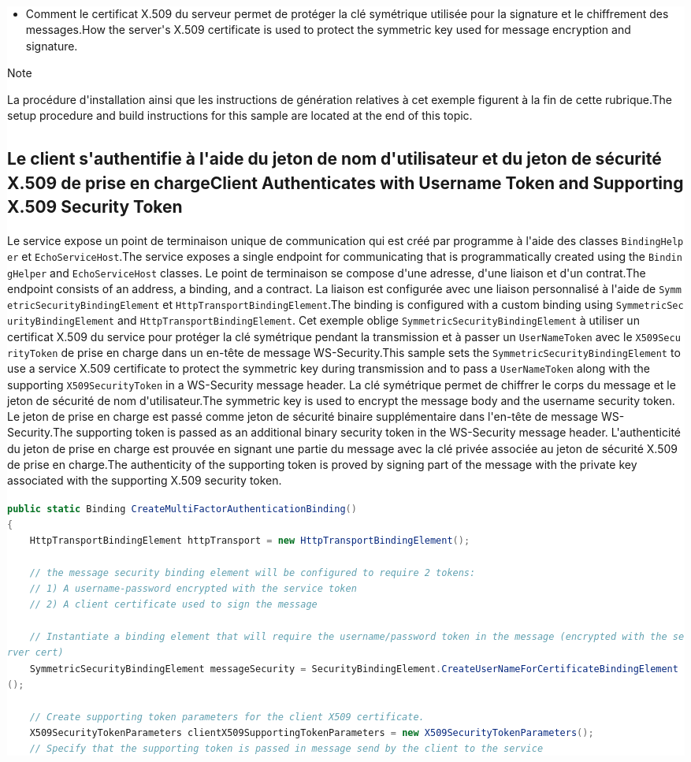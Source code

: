 - <span data-ttu-id="7e02c-112">Comment le certificat X.509 du serveur permet de protéger la clé symétrique utilisée pour la signature et le chiffrement des messages.</span><span class="sxs-lookup"><span data-stu-id="7e02c-112">How the server's X.509 certificate is used to protect the symmetric key used for message encryption and signature.</span></span>

> [!NOTE]
> <span data-ttu-id="7e02c-113">La procédure d'installation ainsi que les instructions de génération relatives à cet exemple figurent à la fin de cette rubrique.</span><span class="sxs-lookup"><span data-stu-id="7e02c-113">The setup procedure and build instructions for this sample are located at the end of this topic.</span></span>

## <a name="client-authenticates-with-username-token-and-supporting-x509-security-token"></a><span data-ttu-id="7e02c-114">Le client s'authentifie à l'aide du jeton de nom d'utilisateur et du jeton de sécurité X.509 de prise en charge</span><span class="sxs-lookup"><span data-stu-id="7e02c-114">Client Authenticates with Username Token and Supporting X.509 Security Token</span></span>
 <span data-ttu-id="7e02c-115">Le service expose un point de terminaison unique de communication qui est créé par programme à l'aide des classes `BindingHelper` et `EchoServiceHost`.</span><span class="sxs-lookup"><span data-stu-id="7e02c-115">The service exposes a single endpoint for communicating that is programmatically created using the `BindingHelper` and `EchoServiceHost` classes.</span></span> <span data-ttu-id="7e02c-116">Le point de terminaison se compose d'une adresse, d'une liaison et d'un contrat.</span><span class="sxs-lookup"><span data-stu-id="7e02c-116">The endpoint consists of an address, a binding, and a contract.</span></span> <span data-ttu-id="7e02c-117">La liaison est configurée avec une liaison personnalisé à l'aide de `SymmetricSecurityBindingElement` et `HttpTransportBindingElement`.</span><span class="sxs-lookup"><span data-stu-id="7e02c-117">The binding is configured with a custom binding using `SymmetricSecurityBindingElement` and `HttpTransportBindingElement`.</span></span> <span data-ttu-id="7e02c-118">Cet exemple oblige `SymmetricSecurityBindingElement` à utiliser un certificat X.509 du service pour protéger la clé symétrique pendant la transmission et à passer un `UserNameToken` avec le `X509SecurityToken` de prise en charge dans un en-tête de message WS-Security.</span><span class="sxs-lookup"><span data-stu-id="7e02c-118">This sample sets the `SymmetricSecurityBindingElement` to use a service X.509 certificate to protect the symmetric key during transmission and to pass a `UserNameToken` along with the supporting `X509SecurityToken` in a WS-Security message header.</span></span> <span data-ttu-id="7e02c-119">La clé symétrique permet de chiffrer le corps du message et le jeton de sécurité de nom d'utilisateur.</span><span class="sxs-lookup"><span data-stu-id="7e02c-119">The symmetric key is used to encrypt the message body and the username security token.</span></span> <span data-ttu-id="7e02c-120">Le jeton de prise en charge est passé comme jeton de sécurité binaire supplémentaire dans l'en-tête de message WS-Security.</span><span class="sxs-lookup"><span data-stu-id="7e02c-120">The supporting token is passed as an additional binary security token in the WS-Security message header.</span></span> <span data-ttu-id="7e02c-121">L'authenticité du jeton de prise en charge est prouvée en signant une partie du message avec la clé privée associée au jeton de sécurité X.509 de prise en charge.</span><span class="sxs-lookup"><span data-stu-id="7e02c-121">The authenticity of the supporting token is proved by signing part of the message with the private key associated with the supporting X.509 security token.</span></span>

```csharp
public static Binding CreateMultiFactorAuthenticationBinding()
{
    HttpTransportBindingElement httpTransport = new HttpTransportBindingElement();

    // the message security binding element will be configured to require 2 tokens:
    // 1) A username-password encrypted with the service token
    // 2) A client certificate used to sign the message

    // Instantiate a binding element that will require the username/password token in the message (encrypted with the server cert)
    SymmetricSecurityBindingElement messageSecurity = SecurityBindingElement.CreateUserNameForCertificateBindingElement();

    // Create supporting token parameters for the client X509 certificate.
    X509SecurityTokenParameters clientX509SupportingTokenParameters = new X509SecurityTokenParameters();
    // Specify that the supporting token is passed in message send by the client to the service
```